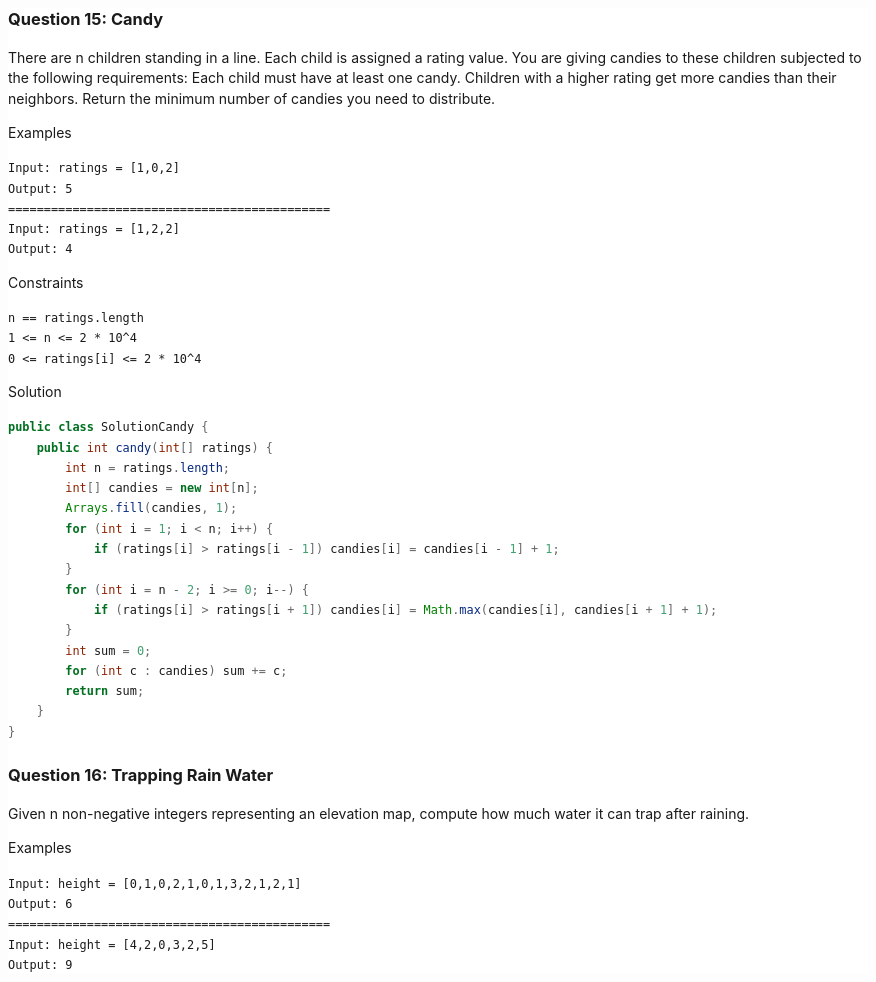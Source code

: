 ```java
```

### Question 15: Candy

There are n children standing in a line. Each child is assigned a rating value. You are giving candies to these children subjected to the following requirements: Each child must have at least one candy. Children with a higher rating get more candies than their neighbors. Return the minimum number of candies you need to distribute.

Examples

```
Input: ratings = [1,0,2]
Output: 5
=============================================
Input: ratings = [1,2,2]
Output: 4
```

Constraints

```
n == ratings.length
1 <= n <= 2 * 10^4
0 <= ratings[i] <= 2 * 10^4
```

Solution

```java
public class SolutionCandy {
    public int candy(int[] ratings) {
        int n = ratings.length;
        int[] candies = new int[n];
        Arrays.fill(candies, 1);
        for (int i = 1; i < n; i++) {
            if (ratings[i] > ratings[i - 1]) candies[i] = candies[i - 1] + 1;
        }
        for (int i = n - 2; i >= 0; i--) {
            if (ratings[i] > ratings[i + 1]) candies[i] = Math.max(candies[i], candies[i + 1] + 1);
        }
        int sum = 0;
        for (int c : candies) sum += c;
        return sum;
    }
}
```

### Question 16: Trapping Rain Water

Given n non-negative integers representing an elevation map, compute how much water it can trap after raining.

Examples

```
Input: height = [0,1,0,2,1,0,1,3,2,1,2,1]
Output: 6
=============================================
Input: height = [4,2,0,3,2,5]
Output: 9
```
